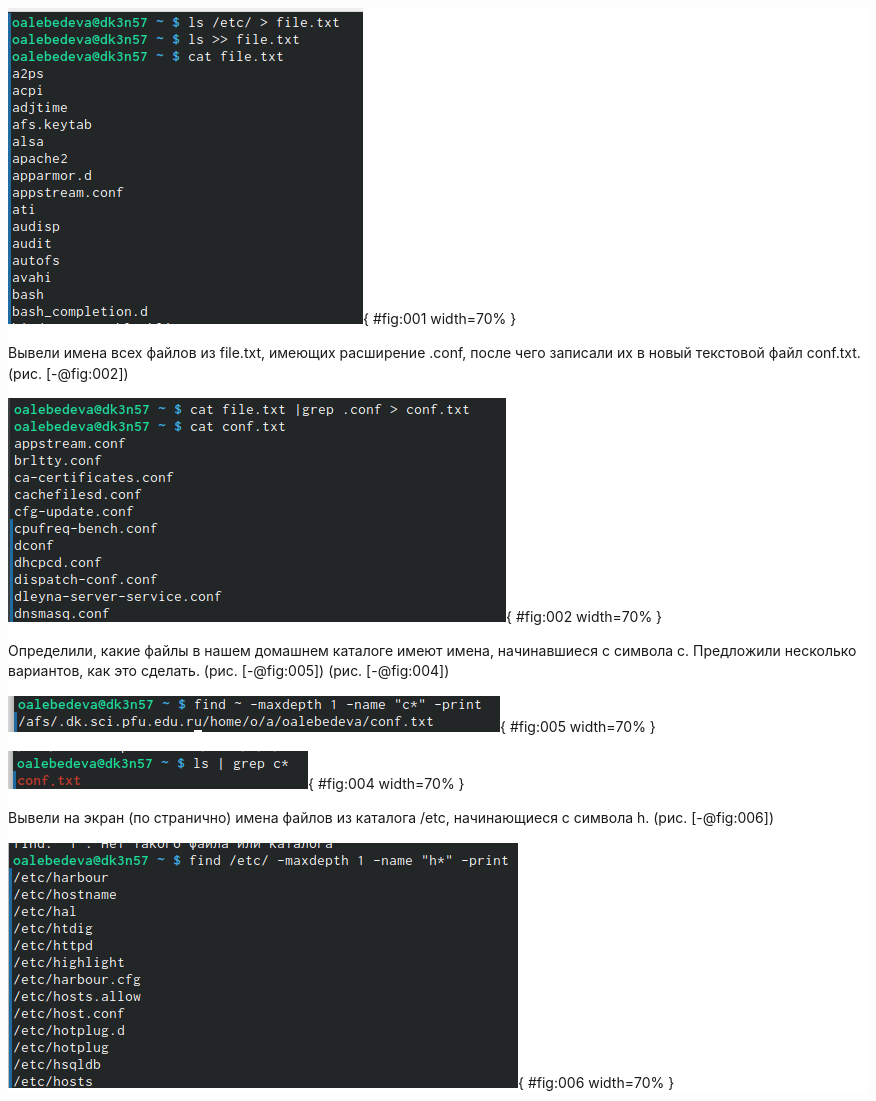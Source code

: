 ![Запись файлов](image/1.png){ #fig:001 width=70% }

Вывели имена всех файлов из file.txt, имеющих расширение .conf, после чего записали их в новый текстовой файл conf.txt. (рис. [-@fig:002])

![Файлы с расширением .conf](image/2.png){ #fig:002 width=70% }

Определили, какие файлы в нашем домашнем каталоге имеют имена, начинавшиеся
с символа c. Предложили несколько вариантов, как это сделать. (рис. [-@fig:005]) (рис. [-@fig:004])

![Файлы с символа "с"](image/5.png){ #fig:005 width=70% }

![Файлы с символа "с"(2)](image/4.png){ #fig:004 width=70% }

Вывели на экран (по странично) имена файлов из каталога /etc, начинающиеся с символа h. (рис. [-@fig:006])

![Файлы с символа "h"(2)](image/6.png){ #fig:006 width=70% }
